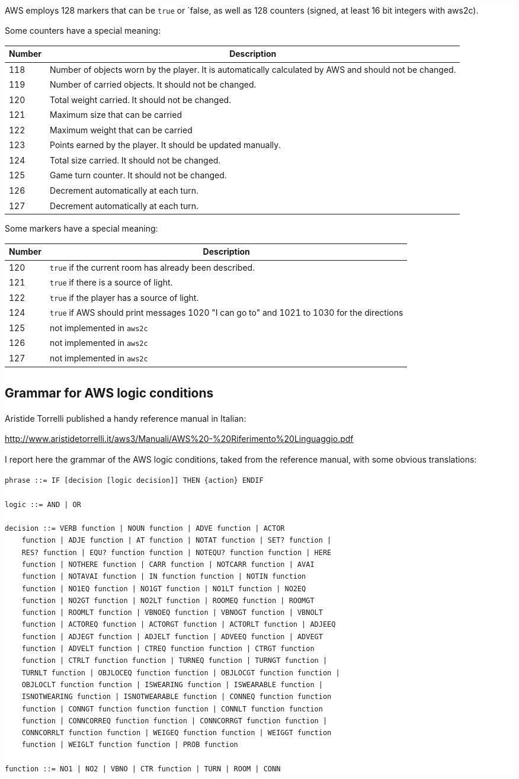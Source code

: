 AWS employs 128 markers that can be `true` or `false, as well as 128 counters (signed, at least 16 bit integers with aws2c).

Some counters have a special meaning:

Number | Description
-------|-------------
118    | Number of objects worn by the player. It is automatically calculated by AWS and should not be changed.
119    | Number of carried objects. It should not be changed.
120    | Total weight carried. It should not be changed.
121    | Maximum size that can be carried
122    | Maximum weight that can be carried
123    | Points earned by the player. It should be updated manually.
124    | Total size carried. It should not be changed.
125    | Game turn counter. It should not be changed.
126    | Decrement automatically at each turn.
127    | Decrement automatically at each turn.


Some markers have a special meaning:

Number | Description
-------|-------------
120    | `true` if the current room has already been described.
121    | `true` if there is a source of light.
122    | `true` if the player has a source of light.
124    | `true` if AWS should print messages 1020 "I can go to" and 1021 to 1030 for the directions
125    | not implemented in `aws2c`
126    | not implemented in `aws2c`
127    | not implemented in `aws2c`

## Grammar for AWS logic conditions

Aristide Torrelli published a handy reference manual in Italian:

http://www.aristidetorrelli.it/aws3/Manuali/AWS%20-%20Riferimento%20Linguaggio.pdf

I report here the grammar of the AWS logic conditions, taked from the reference manual, with some obvious translations:

~~~
phrase ::= IF [decision [logic decision]] THEN {action} ENDIF 

logic ::= AND | OR

decision ::= VERB function | NOUN function | ADVE function | ACTOR
    function | ADJE function | AT function | NOTAT function | SET? function |
    RES? function | EQU? function function | NOTEQU? function function | HERE
    function | NOTHERE function | CARR function | NOTCARR function | AVAI
    function | NOTAVAI function | IN function function | NOTIN function
    function | NO1EQ function | NO1GT function | NO1LT function | NO2EQ
    function | NO2GT function | NO2LT function | ROOMEQ function | ROOMGT
    function | ROOMLT function | VBNOEQ function | VBNOGT function | VBNOLT
    function | ACTOREQ function | ACTORGT function | ACTORLT function | ADJEEQ
    function | ADJEGT function | ADJELT function | ADVEEQ function | ADVEGT
    function | ADVELT function | CTREQ function function | CTRGT function
    function | CTRLT function function | TURNEQ function | TURNGT function |
    TURNLT function | OBJLOCEQ function function | OBJLOCGT function function |
    OBJLOCLT function function | ISWEARING function | ISWEARABLE function |
    ISNOTWEARING function | ISNOTWEARABLE function | CONNEQ function function
    function | CONNGT function function function | CONNLT function function
    function | CONNCORREQ function function | CONNCORRGT function function |
    CONNCORRLT function function | WEIGEQ function function | WEIGGT function
    function | WEIGLT function function | PROB function

function ::= NO1 | NO2 | VBNO | CTR function | TURN | ROOM | CONN
~~~